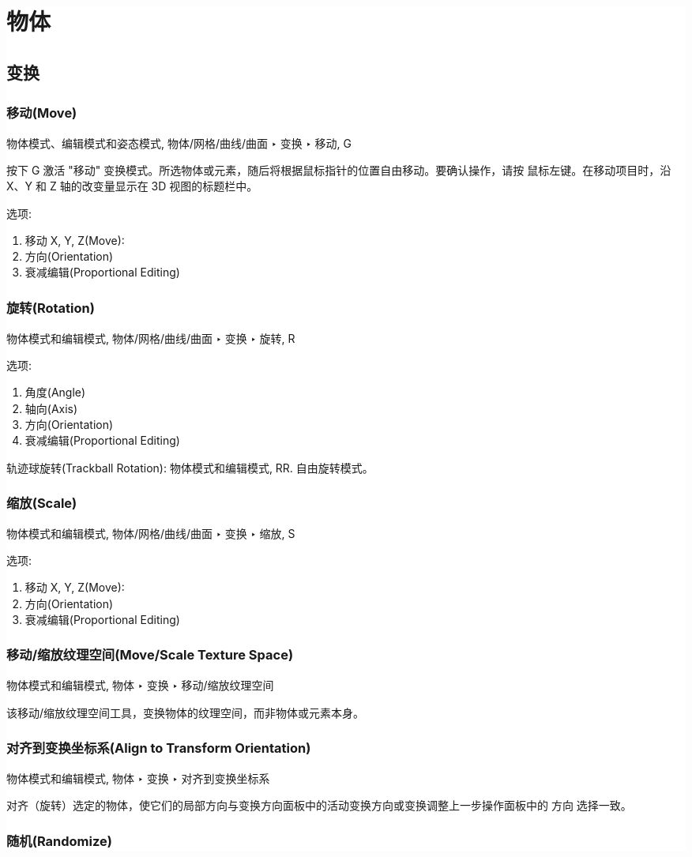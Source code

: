# 物体


## 变换

### 移动(Move)
物体模式、编辑模式和姿态模式, 物体/网格/曲线/曲面 ‣ 变换 ‣ 移动, G

按下 G 激活 "移动" 变换模式。所选物体或元素，随后将根据鼠标指针的位置自由移动。要确认操作，请按 鼠标左键。在移动项目时，沿 X、Y 和 Z 轴的改变量显示在 3D 视图的标题栏中。

选项:
1. 移动 X, Y, Z(Move): 
2. 方向(Orientation)
3. 衰减编辑(Proportional Editing)

### 旋转(Rotation)
物体模式和编辑模式, 物体/网格/曲线/曲面 ‣ 变换 ‣ 旋转, R

选项:

1. 角度(Angle)
2. 轴向(Axis)
3. 方向(Orientation)
4. 衰减编辑(Proportional Editing)



轨迹球旋转(Trackball Rotation): 物体模式和编辑模式, RR. 自由旋转模式。


### 缩放(Scale)

物体模式和编辑模式, 物体/网格/曲线/曲面 ‣ 变换 ‣ 缩放, S


选项:

1. 移动 X, Y, Z(Move): 
2. 方向(Orientation)
3. 衰减编辑(Proportional Editing)


### 移动/缩放纹理空间(Move/Scale Texture Space)

物体模式和编辑模式, 物体 ‣ 变换 ‣ 移动/缩放纹理空间

该移动/缩放纹理空间工具，变换物体的纹理空间，而非物体或元素本身。


### 对齐到变换坐标系(Align to Transform Orientation)

物体模式和编辑模式, 物体 ‣ 变换 ‣ 对齐到变换坐标系

对齐（旋转）选定的物体，使它们的局部方向与变换方向面板中的活动变换方向或变换调整上一步操作面板中的 方向 选择一致。

### 随机(Randomize)

